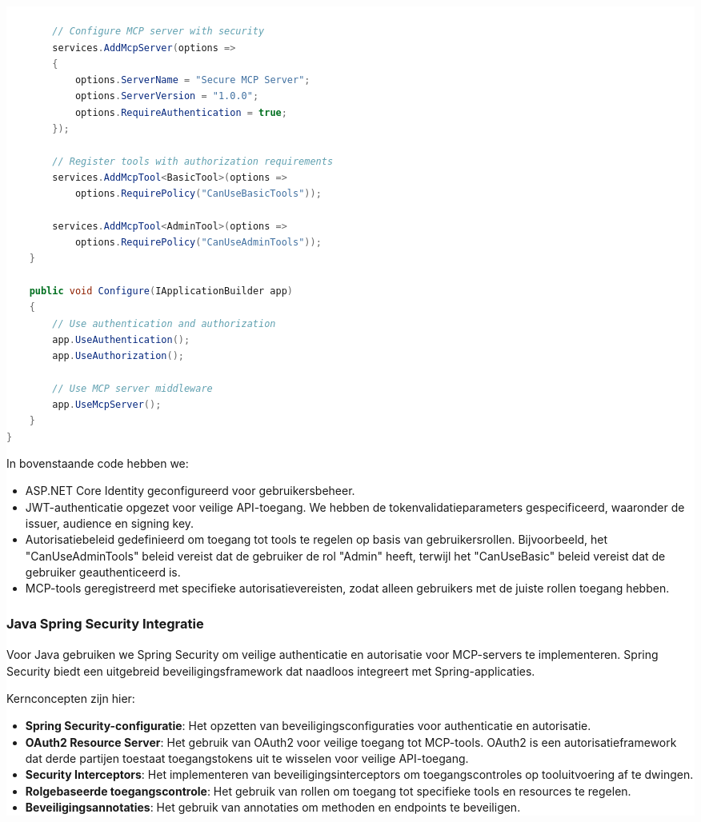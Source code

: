 ```csharp
        
        // Configure MCP server with security
        services.AddMcpServer(options =>
        {
            options.ServerName = "Secure MCP Server";
            options.ServerVersion = "1.0.0";
            options.RequireAuthentication = true;
        });
        
        // Register tools with authorization requirements
        services.AddMcpTool<BasicTool>(options => 
            options.RequirePolicy("CanUseBasicTools"));
            
        services.AddMcpTool<AdminTool>(options => 
            options.RequirePolicy("CanUseAdminTools"));
    }
    
    public void Configure(IApplicationBuilder app)
    {
        // Use authentication and authorization
        app.UseAuthentication();
        app.UseAuthorization();
        
        // Use MCP server middleware
        app.UseMcpServer();
    }
}
```

In bovenstaande code hebben we:

- ASP.NET Core Identity geconfigureerd voor gebruikersbeheer.
- JWT-authenticatie opgezet voor veilige API-toegang. We hebben de tokenvalidatieparameters gespecificeerd, waaronder de issuer, audience en signing key.
- Autorisatiebeleid gedefinieerd om toegang tot tools te regelen op basis van gebruikersrollen. Bijvoorbeeld, het "CanUseAdminTools" beleid vereist dat de gebruiker de rol "Admin" heeft, terwijl het "CanUseBasic" beleid vereist dat de gebruiker geauthenticeerd is.
- MCP-tools geregistreerd met specifieke autorisatievereisten, zodat alleen gebruikers met de juiste rollen toegang hebben.

### Java Spring Security Integratie

Voor Java gebruiken we Spring Security om veilige authenticatie en autorisatie voor MCP-servers te implementeren. Spring Security biedt een uitgebreid beveiligingsframework dat naadloos integreert met Spring-applicaties.

Kernconcepten zijn hier:

- **Spring Security-configuratie**: Het opzetten van beveiligingsconfiguraties voor authenticatie en autorisatie.
- **OAuth2 Resource Server**: Het gebruik van OAuth2 voor veilige toegang tot MCP-tools. OAuth2 is een autorisatieframework dat derde partijen toestaat toegangstokens uit te wisselen voor veilige API-toegang.
- **Security Interceptors**: Het implementeren van beveiligingsinterceptors om toegangscontroles op tooluitvoering af te dwingen.
- **Rolgebaseerde toegangscontrole**: Het gebruik van rollen om toegang tot specifieke tools en resources te regelen.
- **Beveiligingsannotaties**: Het gebruik van annotaties om methoden en endpoints te beveiligen.
